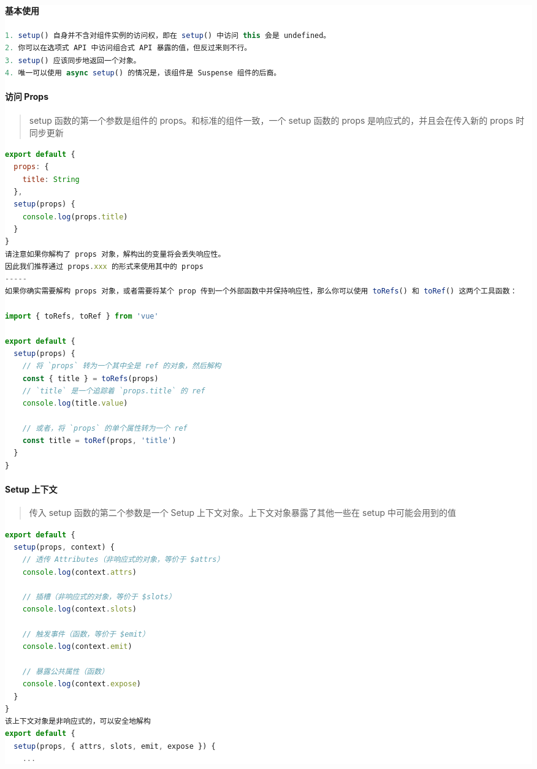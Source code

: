 #### 基本使用

```js
1. setup() 自身并不含对组件实例的访问权，即在 setup() 中访问 this 会是 undefined。
2. 你可以在选项式 API 中访问组合式 API 暴露的值，但反过来则不行。
3. setup() 应该同步地返回一个对象。
4. 唯一可以使用 async setup() 的情况是，该组件是 Suspense 组件的后裔。
```

#### 访问 Props

> setup 函数的第一个参数是组件的 props。和标准的组件一致，一个 setup 函数的 props 是响应式的，并且会在传入新的 props 时同步更新

```js
export default {
  props: {
    title: String
  },
  setup(props) {
    console.log(props.title)
  }
}
请注意如果你解构了 props 对象，解构出的变量将会丢失响应性。
因此我们推荐通过 props.xxx 的形式来使用其中的 props
-----
如果你确实需要解构 props 对象，或者需要将某个 prop 传到一个外部函数中并保持响应性，那么你可以使用 toRefs() 和 toRef() 这两个工具函数：

import { toRefs, toRef } from 'vue'

export default {
  setup(props) {
    // 将 `props` 转为一个其中全是 ref 的对象，然后解构
    const { title } = toRefs(props)
    // `title` 是一个追踪着 `props.title` 的 ref
    console.log(title.value)

    // 或者，将 `props` 的单个属性转为一个 ref
    const title = toRef(props, 'title')
  }
}
```

#### Setup 上下文

> 传入 setup 函数的第二个参数是一个 Setup 上下文对象。上下文对象暴露了其他一些在 setup 中可能会用到的值

```js
export default {
  setup(props, context) {
    // 透传 Attributes（非响应式的对象，等价于 $attrs）
    console.log(context.attrs)

    // 插槽（非响应式的对象，等价于 $slots）
    console.log(context.slots)

    // 触发事件（函数，等价于 $emit）
    console.log(context.emit)

    // 暴露公共属性（函数）
    console.log(context.expose)
  }
}
该上下文对象是非响应式的，可以安全地解构
export default {
  setup(props, { attrs, slots, emit, expose }) {
    ...
```